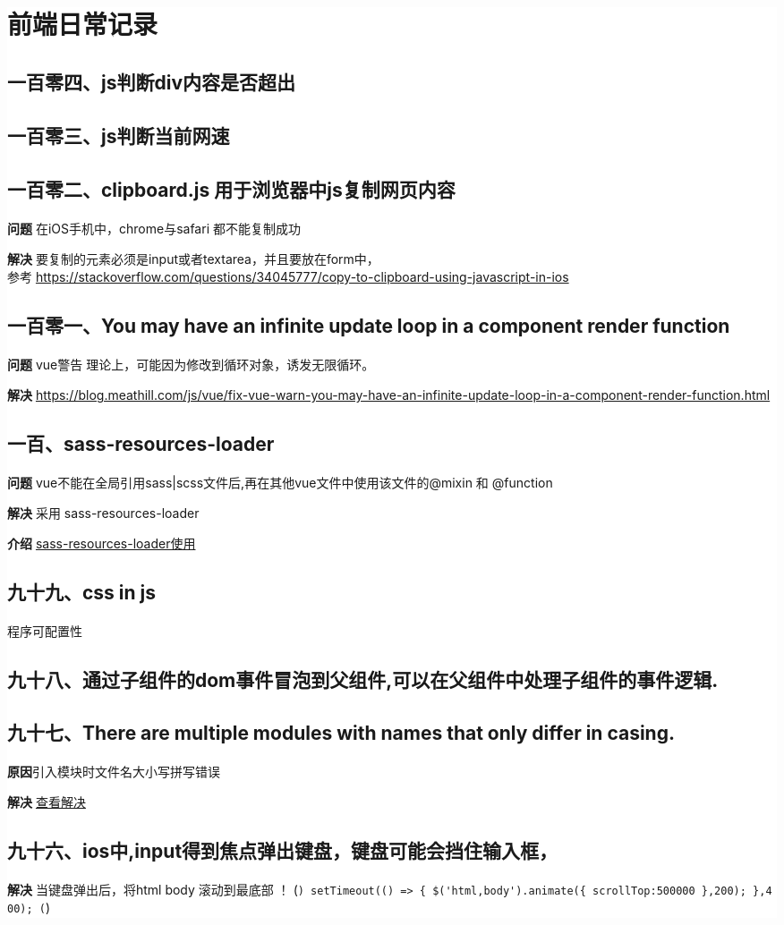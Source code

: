 # 前端日常记录

## 一百零四、js判断div内容是否超出  

## 一百零三、js判断当前网速  

## 一百零二、clipboard.js 用于浏览器中js复制网页内容
**问题**
在iOS手机中，chrome与safari 都不能复制成功  

**解决**
要复制的元素必须是input或者textarea，并且要放在form中，  
参考 https://stackoverflow.com/questions/34045777/copy-to-clipboard-using-javascript-in-ios    

## 一百零一、You may have an infinite update loop in a component render function
**问题**
vue警告 理论上，可能因为修改到循环对象，诱发无限循环。

**解决**
https://blog.meathill.com/js/vue/fix-vue-warn-you-may-have-an-infinite-update-loop-in-a-component-render-function.html

## 一百、sass-resources-loader
**问题**
vue不能在全局引用sass|scss文件后,再在其他vue文件中使用该文件的@mixin 和 @function

**解决**
采用 sass-resources-loader 

**介绍**
[sass-resources-loader使用](https://www.jianshu.com/p/a8a153c2411e)


## 九十九、css in js
程序可配置性

## 九十八、通过子组件的dom事件冒泡到父组件,可以在父组件中处理子组件的事件逻辑.

## 九十七、There are multiple modules with names that only differ in casing.
**原因**引入模块时文件名大小写拼写错误

**解决** [查看解决](https://segmentfault.com/q/1010000010022922/a-1020000010023303)


## 九十六、ios中,input得到焦点弹出键盘，键盘可能会挡住输入框，
**解决** 当键盘弹出后，将html body 滚动到最底部 ！
(```)
    setTimeout(() => {
      $('html,body').animate({
        scrollTop:500000
      },200);
    },400);
(```)
